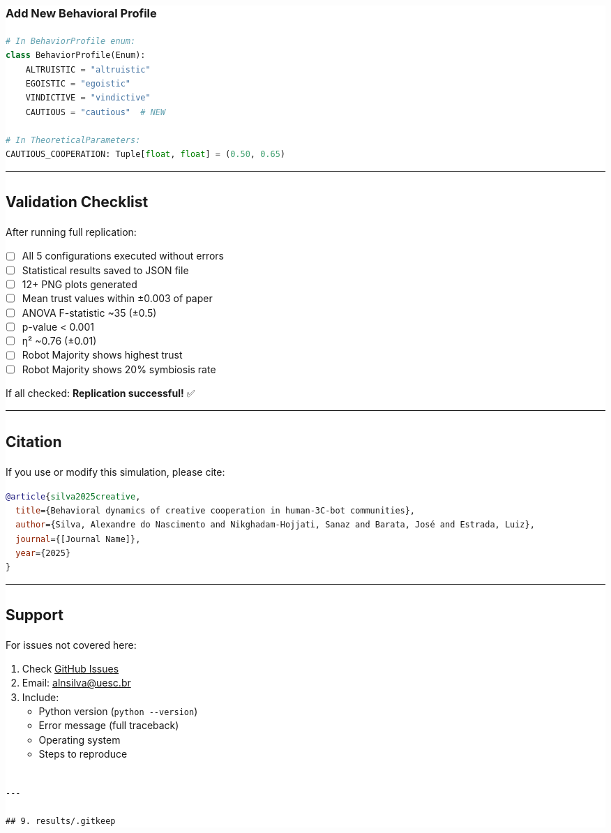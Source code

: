 ### Add New Behavioral Profile
```python
# In BehaviorProfile enum:
class BehaviorProfile(Enum):
    ALTRUISTIC = "altruistic"
    EGOISTIC = "egoistic"
    VINDICTIVE = "vindictive"
    CAUTIOUS = "cautious"  # NEW

# In TheoreticalParameters:
CAUTIOUS_COOPERATION: Tuple[float, float] = (0.50, 0.65)
```

---

## Validation Checklist

After running full replication:

- [ ] All 5 configurations executed without errors
- [ ] Statistical results saved to JSON file
- [ ] 12+ PNG plots generated
- [ ] Mean trust values within ±0.003 of paper
- [ ] ANOVA F-statistic ~35 (±0.5)
- [ ] p-value < 0.001
- [ ] η² ~0.76 (±0.01)
- [ ] Robot Majority shows highest trust
- [ ] Robot Majority shows 20% symbiosis rate

If all checked: **Replication successful!** ✅

---

## Citation

If you use or modify this simulation, please cite:
```bibtex
@article{silva2025creative,
  title={Behavioral dynamics of creative cooperation in human-3C-bot communities},
  author={Silva, Alexandre do Nascimento and Nikghadam-Hojjati, Sanaz and Barata, José and Estrada, Luiz},
  journal={[Journal Name]},
  year={2025}
}
```

---

## Support

For issues not covered here:

1. Check [GitHub Issues](https://github.com/a-nsilva/3c-bot/issues)
2. Email: alnsilva@uesc.br
3. Include:
   - Python version (`python --version`)
   - Error message (full traceback)
   - Operating system
   - Steps to reproduce
```

---

## 9. results/.gitkeep
```